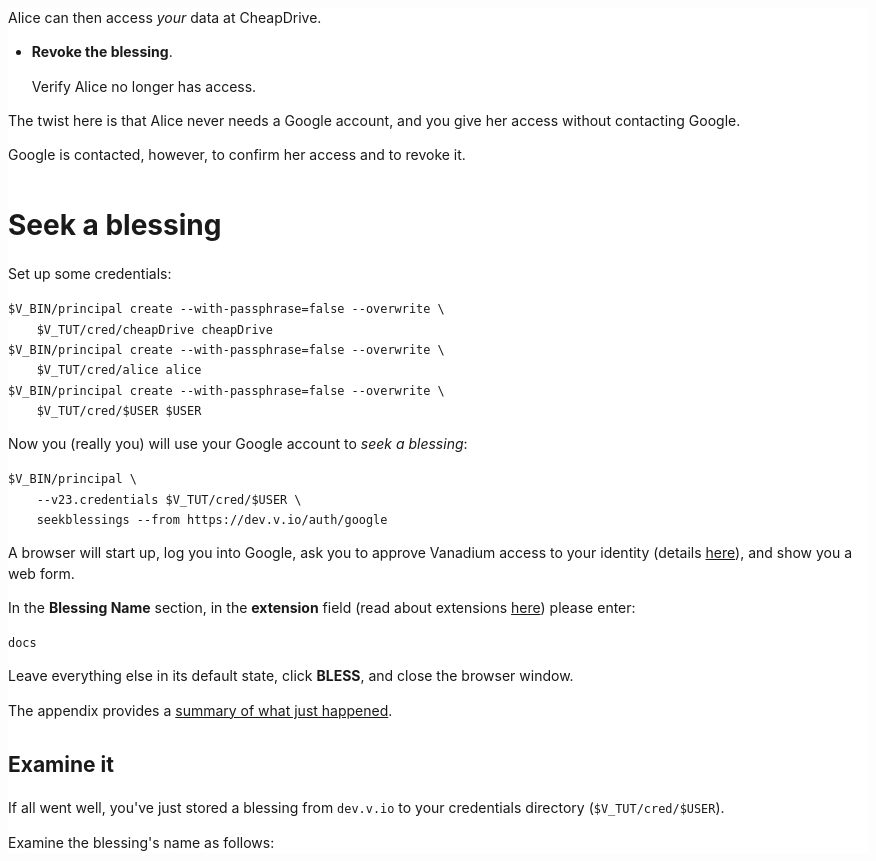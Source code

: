   Alice can then access _your_ data at CheapDrive.

* __Revoke the blessing__.

  Verify Alice no longer has access.

The twist here is that Alice never needs a Google account, and you
give her access without contacting Google.

Google is contacted, however, to confirm her access and to revoke it.

# Seek a blessing

Set up some credentials:


```
$V_BIN/principal create --with-passphrase=false --overwrite \
    $V_TUT/cred/cheapDrive cheapDrive
$V_BIN/principal create --with-passphrase=false --overwrite \
    $V_TUT/cred/alice alice
$V_BIN/principal create --with-passphrase=false --overwrite \
    $V_TUT/cred/$USER $USER
```

Now you (really you) will use your Google account to _seek a blessing_:


```
$V_BIN/principal \
    --v23.credentials $V_TUT/cred/$USER \
    seekblessings --from https://dev.v.io/auth/google
```

A browser will start up, log you into Google, ask you to approve
Vanadium access to your identity (details
[here](#seeking-a-blessing)), and show you a web form.

In the __Blessing Name__ section, in the __extension__ field (read
about extensions [here](#the-extension)) please enter:


```
docs
```

Leave everything else in its default state, click __BLESS__, and
close the browser window.

The appendix provides a
[summary of what just happened](#seeking-a-blessing).

## Examine it

If all went well, you've just stored a blessing from `dev.v.io` to
your credentials directory (`$V_TUT/cred/$USER`).

Examine the blessing's name as follows:
